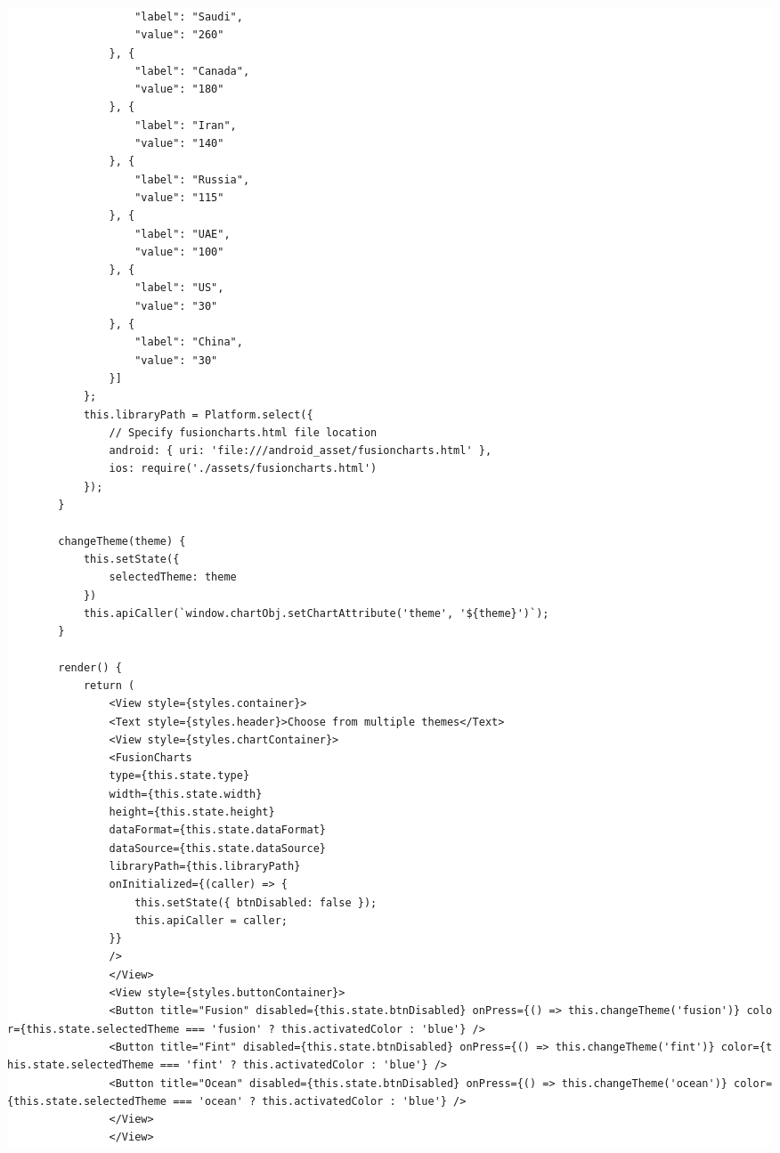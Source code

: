 ```
                    "label": "Saudi",
                    "value": "260"
                }, {
                    "label": "Canada",
                    "value": "180"
                }, {
                    "label": "Iran",
                    "value": "140"
                }, {
                    "label": "Russia",
                    "value": "115"
                }, {
                    "label": "UAE",
                    "value": "100"
                }, {
                    "label": "US",
                    "value": "30"
                }, {
                    "label": "China",
                    "value": "30"
                }]
            };
            this.libraryPath = Platform.select({
                // Specify fusioncharts.html file location
                android: { uri: 'file:///android_asset/fusioncharts.html' },
                ios: require('./assets/fusioncharts.html')
            });
        }

        changeTheme(theme) {
            this.setState({
                selectedTheme: theme
            })
            this.apiCaller(`window.chartObj.setChartAttribute('theme', '${theme}')`);
        }

        render() {
            return (
                <View style={styles.container}>
                <Text style={styles.header}>Choose from multiple themes</Text>
                <View style={styles.chartContainer}>
                <FusionCharts
                type={this.state.type}
                width={this.state.width}
                height={this.state.height}
                dataFormat={this.state.dataFormat}
                dataSource={this.state.dataSource}
                libraryPath={this.libraryPath}
                onInitialized={(caller) => {
                    this.setState({ btnDisabled: false });
                    this.apiCaller = caller;
                }}
                />
                </View>
                <View style={styles.buttonContainer}>
                <Button title="Fusion" disabled={this.state.btnDisabled} onPress={() => this.changeTheme('fusion')} color={this.state.selectedTheme === 'fusion' ? this.activatedColor : 'blue'} />
                <Button title="Fint" disabled={this.state.btnDisabled} onPress={() => this.changeTheme('fint')} color={this.state.selectedTheme === 'fint' ? this.activatedColor : 'blue'} />
                <Button title="Ocean" disabled={this.state.btnDisabled} onPress={() => this.changeTheme('ocean')} color={this.state.selectedTheme === 'ocean' ? this.activatedColor : 'blue'} />
                </View>
                </View>
```